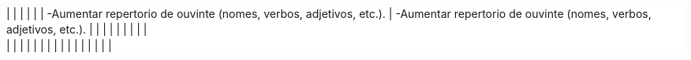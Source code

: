 |               |                        |                              |                         |                                            | -Aumentar repertorio de ouvinte (nomes, verbos, adjetivos, etc.).                                                                                                                                                                                                                                                                                                                                                                                                                                                                                                                                                                                                                                                                                                                                                                                                                                                                                                                          | -Aumentar repertorio de ouvinte (nomes, verbos, adjetivos, etc.).                                                                                                                                                                                                                                                                                                                                                                                                                                                                                                                                                                                                                                                                                                                                                                                               |                            |                              |                       |                       |                            |                                |                                     |                        |  
|               |                        |                              |                         |                                            |                                                                                                                                                                                                                                                                                                                                                                                                                                                                                                                                                                                                                                                                                                                                                                                                                                                                                                                                                                                            |                                                                                                                                                                                                                                                                                                                                                                                                                                                                                                                                                                                                                                                                                                                                                                                                                                                                 |                            |                              |                       |                       |                            |                                |                                     |                        |  